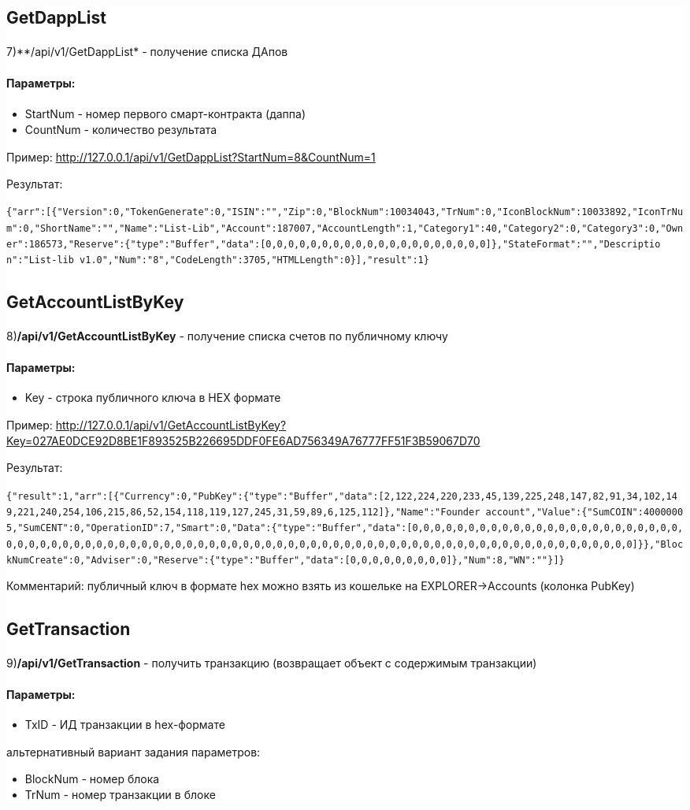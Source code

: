 
## GetDappList 

7)**/api/v1/GetDappList* - получение списка ДАпов
#### Параметры:
* StartNum - номер первого смарт-контракта (даппа)
* CountNum - количество результата

Пример:
http://127.0.0.1/api/v1/GetDappList?StartNum=8&CountNum=1

Результат:
```
{"arr":[{"Version":0,"TokenGenerate":0,"ISIN":"","Zip":0,"BlockNum":10034043,"TrNum":0,"IconBlockNum":10033892,"IconTrNum":0,"ShortName":"","Name":"List-Lib","Account":187007,"AccountLength":1,"Category1":40,"Category2":0,"Category3":0,"Owner":186573,"Reserve":{"type":"Buffer","data":[0,0,0,0,0,0,0,0,0,0,0,0,0,0,0,0,0,0,0,0]},"StateFormat":"","Description":"List-lib v1.0","Num":"8","CodeLength":3705,"HTMLLength":0}],"result":1}
```

## GetAccountListByKey

8)**/api/v1/GetAccountListByKey** - получение списка счетов по публичному ключу
#### Параметры:
* Key - строка публичного ключа в HEX формате

Пример:
http://127.0.0.1/api/v1/GetAccountListByKey?Key=027AE0DCE92D8BE1F893525B226695DDF0FE6AD756349A76777FF51F3B59067D70

Результат:
```
{"result":1,"arr":[{"Currency":0,"PubKey":{"type":"Buffer","data":[2,122,224,220,233,45,139,225,248,147,82,91,34,102,149,221,240,254,106,215,86,52,154,118,119,127,245,31,59,89,6,125,112]},"Name":"Founder account","Value":{"SumCOIN":40000005,"SumCENT":0,"OperationID":7,"Smart":0,"Data":{"type":"Buffer","data":[0,0,0,0,0,0,0,0,0,0,0,0,0,0,0,0,0,0,0,0,0,0,0,0,0,0,0,0,0,0,0,0,0,0,0,0,0,0,0,0,0,0,0,0,0,0,0,0,0,0,0,0,0,0,0,0,0,0,0,0,0,0,0,0,0,0,0,0,0,0,0,0,0,0,0,0,0,0,0,0]}},"BlockNumCreate":0,"Adviser":0,"Reserve":{"type":"Buffer","data":[0,0,0,0,0,0,0,0,0]},"Num":8,"WN":""}]}
```
Комментарий: публичный ключ в формате hex можно взять из кошельке на EXPLORER->Accounts (колонка PubKey)



## GetTransaction

9)**/api/v1/GetTransaction**  - получить транзакцию (возвращает объект с содержимым транзакции)

#### Параметры:
* TxID - ИД транзакции в hex-формате

альтернативный вариант задания параметров:
* BlockNum - номер блока
* TrNum - номер транзакции в блоке
